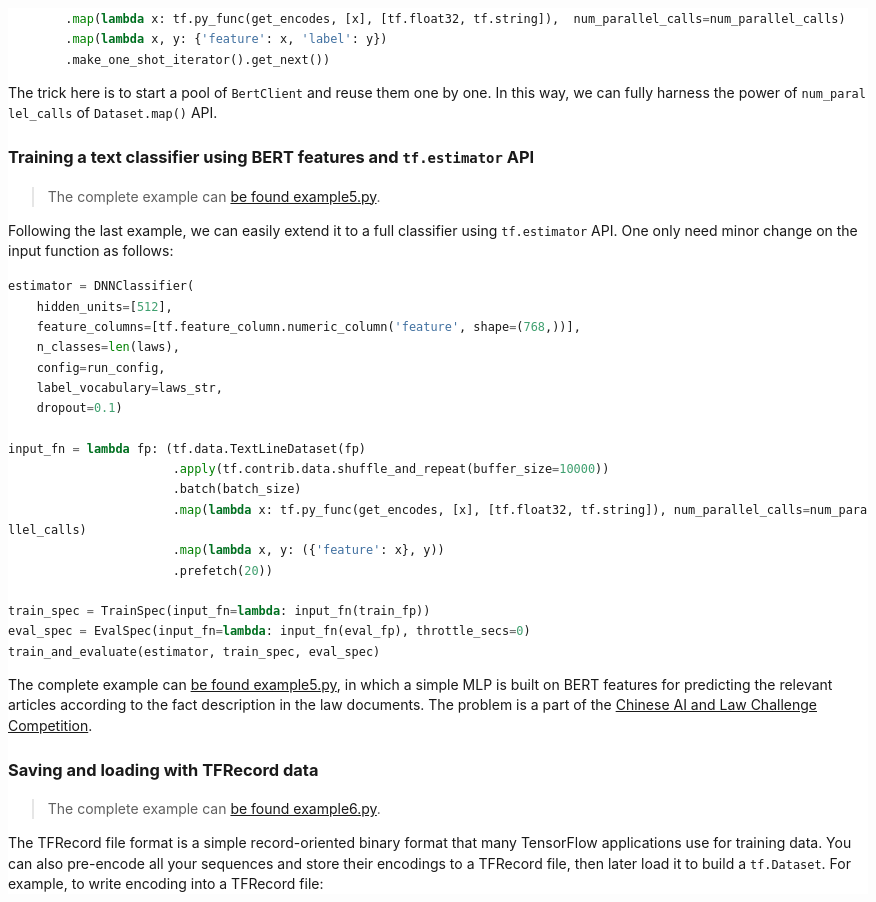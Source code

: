 ```python
        .map(lambda x: tf.py_func(get_encodes, [x], [tf.float32, tf.string]),  num_parallel_calls=num_parallel_calls)
        .map(lambda x, y: {'feature': x, 'label': y})
        .make_one_shot_iterator().get_next())
```

The trick here is to start a pool of `BertClient` and reuse them one by one. In this way, we can fully harness the power of `num_parallel_calls` of `Dataset.map()` API.  


### Training a text classifier using BERT features and `tf.estimator` API

> The complete example can [be found example5.py](example/example5.py).

Following the last example, we can easily extend it to a full classifier using `tf.estimator` API. One only need minor change on the input function as follows:

```python
estimator = DNNClassifier(
    hidden_units=[512],
    feature_columns=[tf.feature_column.numeric_column('feature', shape=(768,))],
    n_classes=len(laws),
    config=run_config,
    label_vocabulary=laws_str,
    dropout=0.1)

input_fn = lambda fp: (tf.data.TextLineDataset(fp)
                       .apply(tf.contrib.data.shuffle_and_repeat(buffer_size=10000))
                       .batch(batch_size)
                       .map(lambda x: tf.py_func(get_encodes, [x], [tf.float32, tf.string]), num_parallel_calls=num_parallel_calls)
                       .map(lambda x, y: ({'feature': x}, y))
                       .prefetch(20))

train_spec = TrainSpec(input_fn=lambda: input_fn(train_fp))
eval_spec = EvalSpec(input_fn=lambda: input_fn(eval_fp), throttle_secs=0)
train_and_evaluate(estimator, train_spec, eval_spec)
```

The complete example can [be found example5.py](example/example5.py), in which a simple MLP is built on BERT features for predicting the relevant articles according to the fact description in the law documents. The problem is a part of the [Chinese AI and Law Challenge Competition](https://github.com/thunlp/CAIL/blob/master/README_en.md).


### Saving and loading with TFRecord data

> The complete example can [be found example6.py](example/example6.py). 

The TFRecord file format is a simple record-oriented binary format that many TensorFlow applications use for training data. You can also pre-encode all your sequences and store their encodings to a TFRecord file, then later load it to build a `tf.Dataset`. For example, to write encoding into a TFRecord file:
